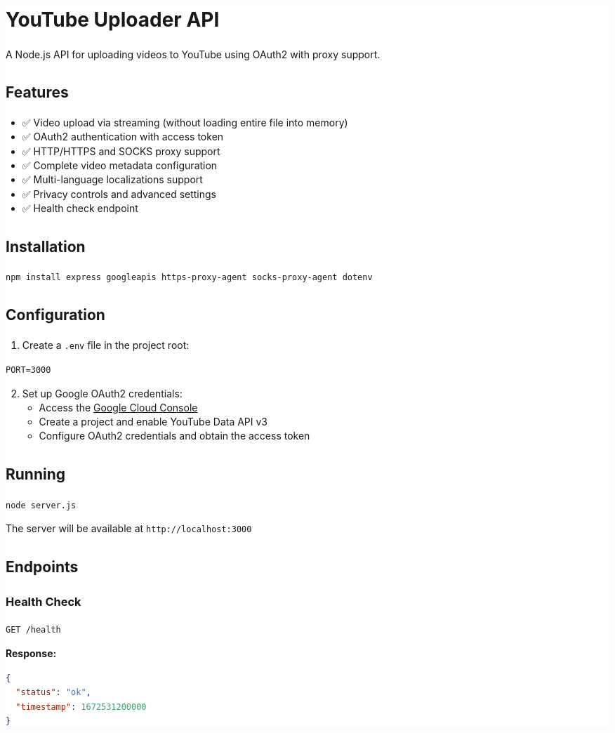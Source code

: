 # YouTube Uploader API

A Node.js API for uploading videos to YouTube using OAuth2 with proxy support.

## Features

- ✅ Video upload via streaming (without loading entire file into memory)
- ✅ OAuth2 authentication with access token
- ✅ HTTP/HTTPS and SOCKS proxy support
- ✅ Complete video metadata configuration
- ✅ Multi-language localizations support
- ✅ Privacy controls and advanced settings
- ✅ Health check endpoint

## Installation

```bash
npm install express googleapis https-proxy-agent socks-proxy-agent dotenv
```

## Configuration

1. Create a `.env` file in the project root:

```env
PORT=3000
```

2. Set up Google OAuth2 credentials:
   - Access the [Google Cloud Console](https://console.cloud.google.com/)
   - Create a project and enable YouTube Data API v3
   - Configure OAuth2 credentials and obtain the access token

## Running

```bash
node server.js
```

The server will be available at `http://localhost:3000`

## Endpoints

### Health Check

```http
GET /health
```

**Response:**
```json
{
  "status": "ok",
  "timestamp": 1672531200000
}
```

